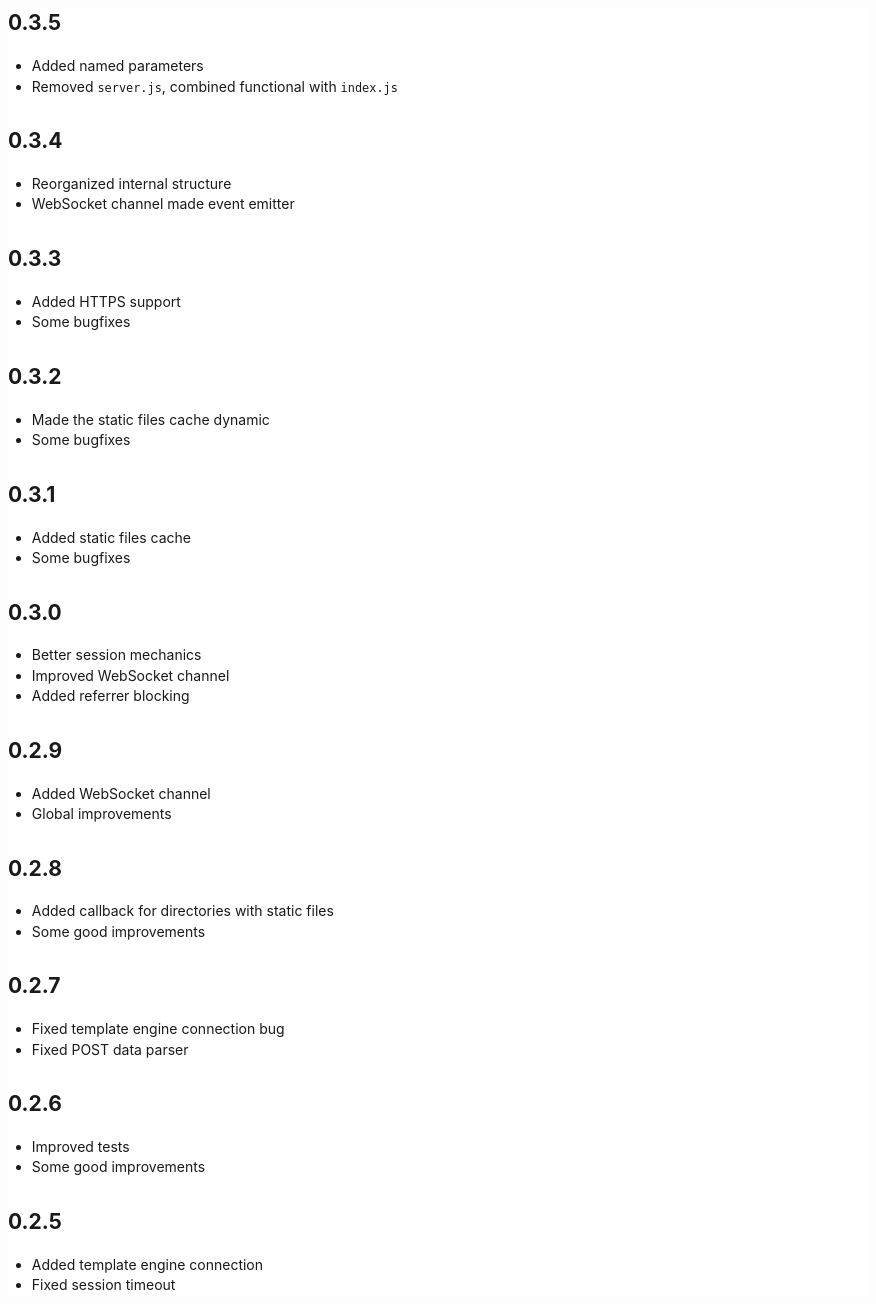 ## 0.3.5
- Added named parameters
- Removed `server.js`, combined functional with `index.js`

## 0.3.4
- Reorganized internal structure
- WebSocket channel made event emitter

## 0.3.3
- Added HTTPS support
- Some bugfixes

## 0.3.2
- Made the static files cache dynamic
- Some bugfixes

## 0.3.1
- Added static files cache
- Some bugfixes

## 0.3.0
- Better session mechanics
- Improved WebSocket channel
- Added referrer blocking

## 0.2.9
- Added WebSocket channel
- Global improvements

## 0.2.8
- Added callback for directories with static files
- Some good improvements

## 0.2.7
- Fixed template engine connection bug
- Fixed POST data parser

## 0.2.6
- Improved tests
- Some good improvements

## 0.2.5
- Added template engine connection
- Fixed session timeout
